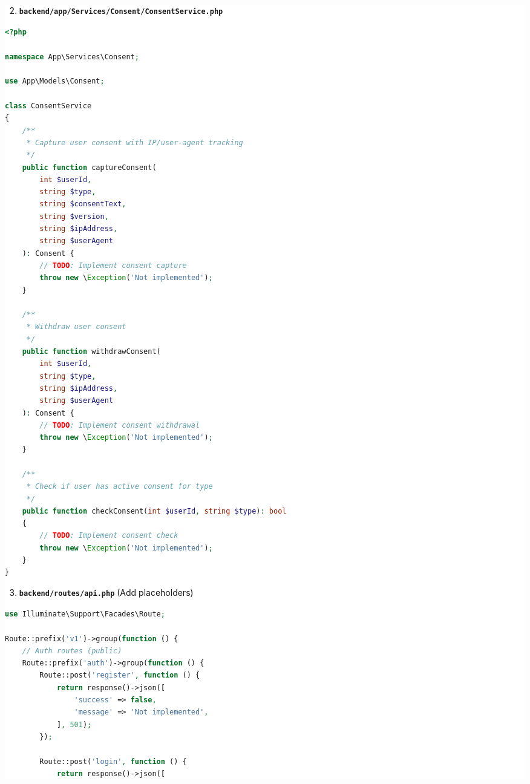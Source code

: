 2. **`backend/app/Services/Consent/ConsentService.php`**
```php
<?php

namespace App\Services\Consent;

use App\Models\Consent;

class ConsentService
{
    /**
     * Capture user consent with IP/user-agent tracking
     */
    public function captureConsent(
        int $userId,
        string $type,
        string $consentText,
        string $version,
        string $ipAddress,
        string $userAgent
    ): Consent {
        // TODO: Implement consent capture
        throw new \Exception('Not implemented');
    }

    /**
     * Withdraw user consent
     */
    public function withdrawConsent(
        int $userId,
        string $type,
        string $ipAddress,
        string $userAgent
    ): Consent {
        // TODO: Implement consent withdrawal
        throw new \Exception('Not implemented');
    }

    /**
     * Check if user has active consent for type
     */
    public function checkConsent(int $userId, string $type): bool
    {
        // TODO: Implement consent check
        throw new \Exception('Not implemented');
    }
}
```

3. **`backend/routes/api.php`** (Add placeholders)
```php
use Illuminate\Support\Facades\Route;

Route::prefix('v1')->group(function () {
    // Auth routes (public)
    Route::prefix('auth')->group(function () {
        Route::post('register', function () {
            return response()->json([
                'success' => false,
                'message' => 'Not implemented',
            ], 501);
        });

        Route::post('login', function () {
            return response()->json([
```